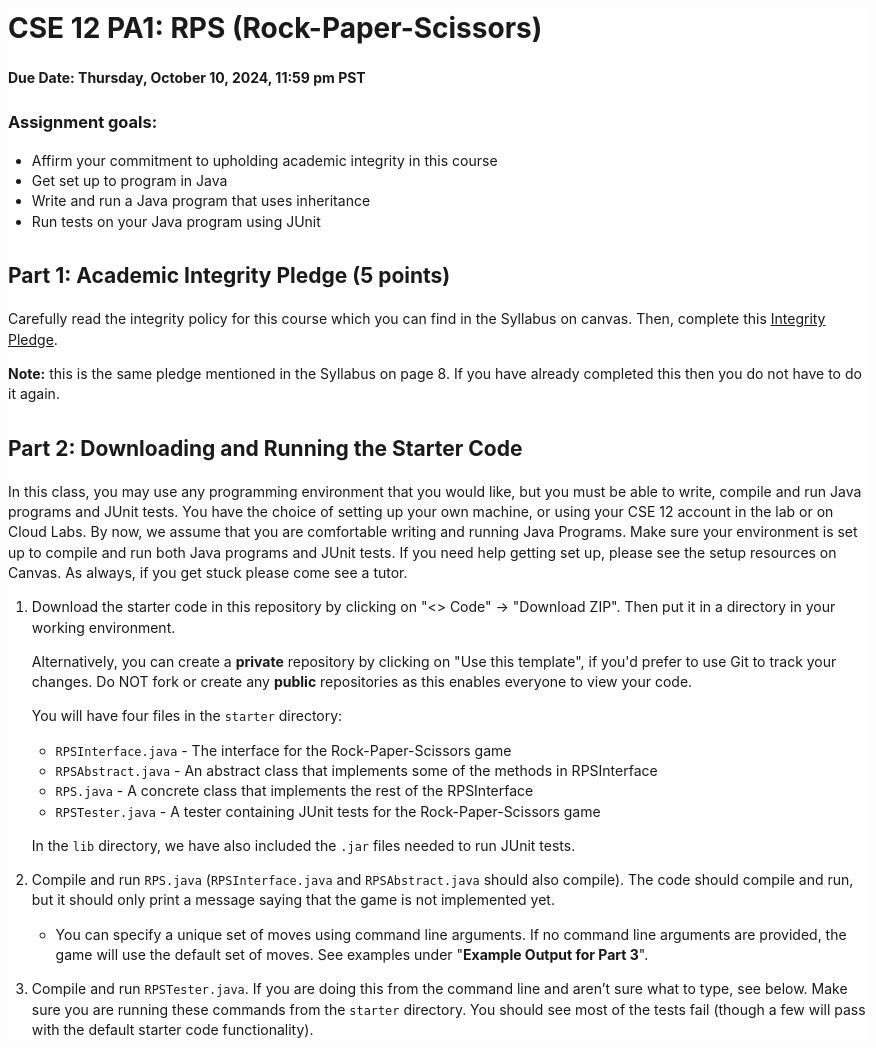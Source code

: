 # CSE 12 PA1: RPS (Rock-Paper-Scissors)

**Due Date: Thursday, October 10, 2024, 11:59 pm PST**

### Assignment goals:
* Affirm your commitment to upholding academic integrity in this course
* Get set up to program in Java
* Write and run a Java program that uses inheritance
* Run tests on your Java program using JUnit

## Part 1: Academic Integrity Pledge (5 points)

Carefully read the integrity policy for this course which you can find in the Syllabus on canvas. Then, complete this [Integrity Pledge](https://docs.google.com/forms/d/e/1FAIpQLSepa91iNaefbsnq3D2mFgng7BM0KK9z-oaHZKoN61I4j9EDag/viewform).  

**Note:** this is the same pledge mentioned in the Syllabus on page 8. If you have already completed this then you do not have to do it again.


## Part 2: Downloading and Running the Starter Code

In this class, you may use any programming environment that you would like, but you must be able to write, compile and run Java programs and JUnit tests.  You have the choice of setting up your own machine, or using your CSE 12 account in the lab or on Cloud Labs. By now, we assume that you are comfortable writing and running Java Programs.  Make sure your environment is set up to compile and run both Java programs and JUnit tests. If you need help getting set up, please see the setup resources on Canvas. As always, if you get stuck please come see a tutor.  

1. Download the starter code in this repository by clicking on "<> Code" -> "Download ZIP". Then put it in a directory in your working environment. 

   Alternatively, you can create a **private** repository by clicking on "Use this template", if you'd prefer to use Git to track your changes. Do NOT fork or create any **public** repositories as this enables everyone to view your code.

   You will have four files in the `starter` directory:
    - `RPSInterface.java` - The interface for the Rock-Paper-Scissors game
    - `RPSAbstract.java` - An abstract class that implements some of the methods in RPSInterface
    - `RPS.java` - A concrete class that implements the rest of the RPSInterface
    - `RPSTester.java` - A tester containing JUnit tests for the Rock-Paper-Scissors game
    
    In the `lib` directory, we have also included the `.jar` files needed to run JUnit tests. 

2. Compile and run `RPS.java` (`RPSInterface.java` and `RPSAbstract.java` should also compile).  The code should compile and run, but it should only print a message saying that the game is not implemented yet.
    * You can specify a unique set of moves using command line arguments. If no command line arguments are provided, the game will use the default set of moves. See examples under "**Example Output for Part 3**".

3. Compile and run `RPSTester.java`.  If you are doing this from the command line and aren’t sure what to type, see below. Make sure you are running these commands from the `starter` directory. You should see most of the tests fail (though a few will pass with the default starter code functionality).
